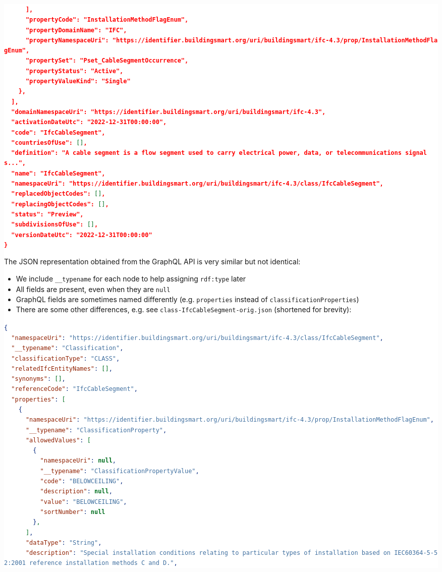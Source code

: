 ``` json
      ],
      "propertyCode": "InstallationMethodFlagEnum",
      "propertyDomainName": "IFC",
      "propertyNamespaceUri": "https://identifier.buildingsmart.org/uri/buildingsmart/ifc-4.3/prop/InstallationMethodFlagEnum",
      "propertySet": "Pset_CableSegmentOccurrence",
      "propertyStatus": "Active",
      "propertyValueKind": "Single"
    },
  ],
  "domainNamespaceUri": "https://identifier.buildingsmart.org/uri/buildingsmart/ifc-4.3",
  "activationDateUtc": "2022-12-31T00:00:00",
  "code": "IfcCableSegment",
  "countriesOfUse": [],
  "definition": "A cable segment is a flow segment used to carry electrical power, data, or telecommunications signals...",
  "name": "IfcCableSegment",
  "namespaceUri": "https://identifier.buildingsmart.org/uri/buildingsmart/ifc-4.3/class/IfcCableSegment",
  "replacedObjectCodes": [],
  "replacingObjectCodes": [],
  "status": "Preview",
  "subdivisionsOfUse": [],
  "versionDateUtc": "2022-12-31T00:00:00"
}
```

The JSON representation obtained from the GraphQL API is very similar but not identical:

  - We include `__typename` for each node to help assigning `rdf:type` later
  - All fields are present, even when they are `null`
  - GraphQL fields are sometimes named differently (e.g. `properties` instead of `classificationProperties`)
  - There are some other differences, e.g. see `class-IfcCableSegment-orig.json` (shortened for brevity):



``` json
{
  "namespaceUri": "https://identifier.buildingsmart.org/uri/buildingsmart/ifc-4.3/class/IfcCableSegment",
  "__typename": "Classification",
  "classificationType": "CLASS",
  "relatedIfcEntityNames": [],
  "synonyms": [],
  "referenceCode": "IfcCableSegment",
  "properties": [
    {
      "namespaceUri": "https://identifier.buildingsmart.org/uri/buildingsmart/ifc-4.3/prop/InstallationMethodFlagEnum",
      "__typename": "ClassificationProperty",
      "allowedValues": [
        {
          "namespaceUri": null,
          "__typename": "ClassificationPropertyValue",
          "code": "BELOWCEILING",
          "description": null,
          "value": "BELOWCEILING",
          "sortNumber": null
        },
      ],
      "dataType": "String",
      "description": "Special installation conditions relating to particular types of installation based on IEC60364-5-52:2001 reference installation methods C and D.",
```